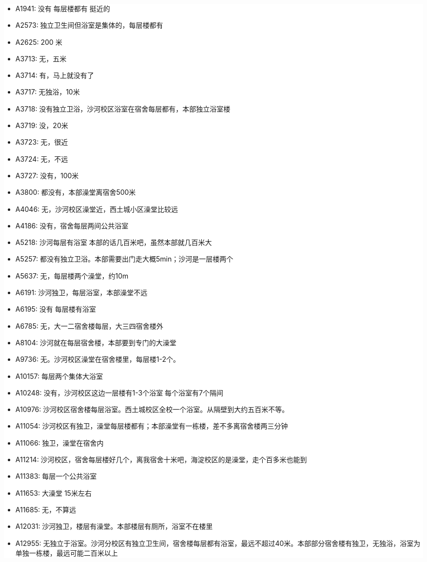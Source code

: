 - A1941: 没有 每层楼都有 挺近的

- A2573: 独立卫生间但浴室是集体的，每层楼都有

- A2625: 200 米

- A3713: 无，五米

- A3714: 有，马上就没有了

- A3717: 无独浴，10米

- A3718: 没有独立卫浴，沙河校区浴室在宿舍每层都有，本部独立浴室楼

- A3719: 没，20米

- A3723: 无，很近

- A3724: 无，不远

- A3727: 没有，100米

- A3800: 都没有，本部澡堂离宿舍500米

- A4046: 无，沙河校区澡堂近，西土城小区澡堂比较远

- A4186: 没有，宿舍每层两间公共浴室

- A5218: 沙河每层有浴室 本部的话几百米吧，虽然本部就几百米大

- A5257: 都没有独立卫浴。本部需要出门走大概5min；沙河是一层楼两个

- A5637: 无，每层楼两个澡堂，约10m

- A6191: 沙河独卫，每层浴室，本部澡堂不远

- A6195: 没有 每层楼有浴室

- A6785: 无，大一二宿舍楼每层，大三四宿舍楼外

- A8104: 沙河就在每层宿舍楼，本部要到专门的大澡堂

- A9736: 无。沙河校区澡堂在宿舍楼里，每层楼1-2个。

- A10157: 每层两个集体大浴室

- A10248: 没有，沙河校区这边一层楼有1-3个浴室 每个浴室有7个隔间

- A10976: 沙河校区宿舍楼每层浴室。西土城校区全校一个浴室。从隔壁到大约五百米不等。

- A11054: 沙河校区有独卫，澡堂每层楼都有；本部澡堂有一栋楼，差不多离宿舍楼两三分钟

- A11066: 独卫，澡堂在宿舍内

- A11214: 沙河校区，宿舍每层楼好几个，离我宿舍十米吧，海淀校区的是澡堂，走个百多米也能到

- A11383: 每层一个公共浴室

- A11653: 大澡堂 15米左右

- A11685: 无，不算远

- A12031: 沙河独卫，楼层有澡堂。本部楼层有厕所，浴室不在楼里

- A12955: 无独立于浴室。沙河分校区有独立卫生间，宿舍楼每层都有浴室，最远不超过40米。本部部分宿舍楼有独卫，无独浴，浴室为单独一栋楼，最远可能二百米以上

